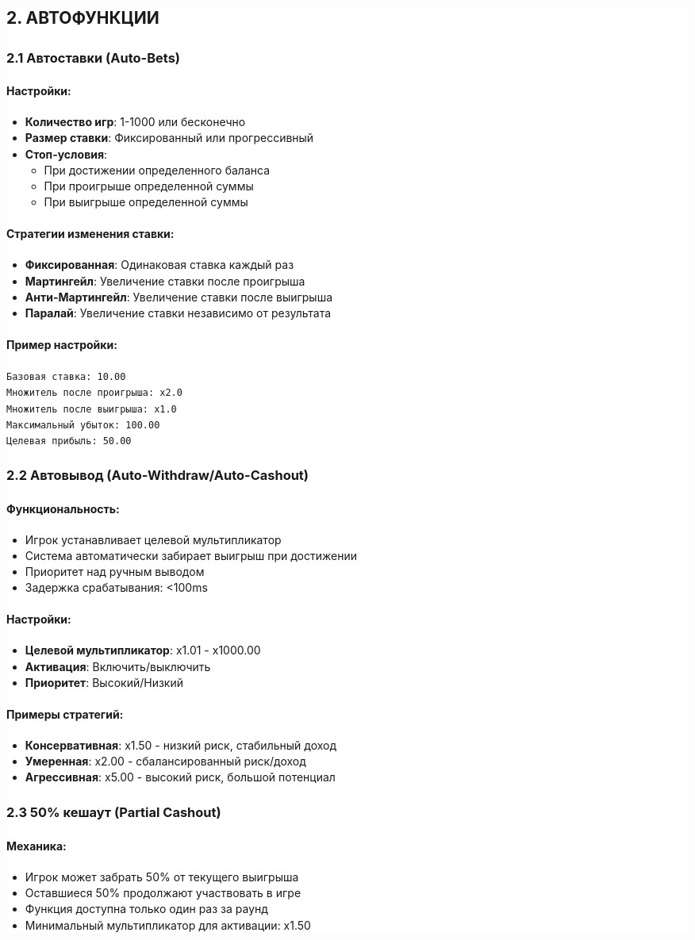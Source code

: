 
## 2. АВТОФУНКЦИИ

### 2.1 Автоставки (Auto-Bets)

#### Настройки:
- **Количество игр**: 1-1000 или бесконечно
- **Размер ставки**: Фиксированный или прогрессивный
- **Стоп-условия**:
  - При достижении определенного баланса
  - При проигрыше определенной суммы
  - При выигрыше определенной суммы

#### Стратегии изменения ставки:
- **Фиксированная**: Одинаковая ставка каждый раз
- **Мартингейл**: Увеличение ставки после проигрыша
- **Анти-Мартингейл**: Увеличение ставки после выигрыша
- **Паралай**: Увеличение ставки независимо от результата

#### Пример настройки:
```
Базовая ставка: 10.00
Множитель после проигрыша: x2.0
Множитель после выигрыша: x1.0
Максимальный убыток: 100.00
Целевая прибыль: 50.00
```

### 2.2 Автовывод (Auto-Withdraw/Auto-Cashout)

#### Функциональность:
- Игрок устанавливает целевой мультипликатор
- Система автоматически забирает выигрыш при достижении
- Приоритет над ручным выводом
- Задержка срабатывания: <100ms

#### Настройки:
- **Целевой мультипликатор**: x1.01 - x1000.00
- **Активация**: Включить/выключить
- **Приоритет**: Высокий/Низкий

#### Примеры стратегий:
- **Консервативная**: x1.50 - низкий риск, стабильный доход
- **Умеренная**: x2.00 - сбалансированный риск/доход
- **Агрессивная**: x5.00 - высокий риск, большой потенциал

### 2.3 50% кешаут (Partial Cashout)

#### Механика:
- Игрок может забрать 50% от текущего выигрыша
- Оставшиеся 50% продолжают участвовать в игре
- Функция доступна только один раз за раунд
- Минимальный мультипликатор для активации: x1.50
